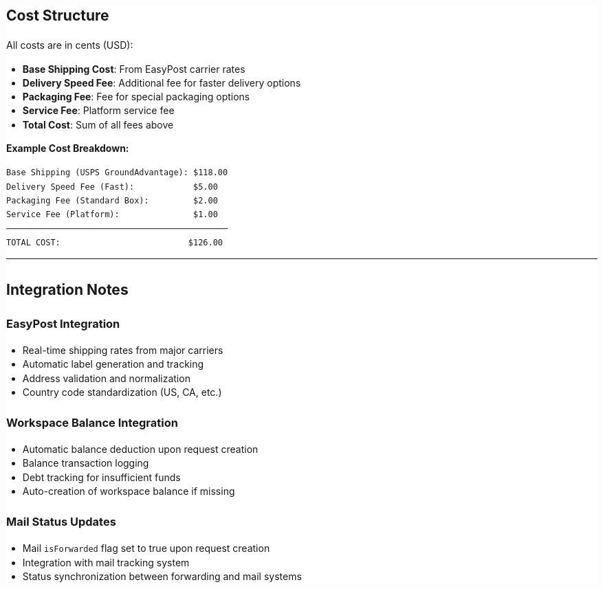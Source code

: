 ## Cost Structure

All costs are in cents (USD):
- **Base Shipping Cost**: From EasyPost carrier rates
- **Delivery Speed Fee**: Additional fee for faster delivery options
- **Packaging Fee**: Fee for special packaging options
- **Service Fee**: Platform service fee
- **Total Cost**: Sum of all fees above

**Example Cost Breakdown:**
```
Base Shipping (USPS GroundAdvantage): $118.00
Delivery Speed Fee (Fast):            $5.00
Packaging Fee (Standard Box):         $2.00
Service Fee (Platform):               $1.00
─────────────────────────────────────────────
TOTAL COST:                          $126.00
```

---

## Integration Notes

### EasyPost Integration
- Real-time shipping rates from major carriers
- Automatic label generation and tracking
- Address validation and normalization
- Country code standardization (US, CA, etc.)

### Workspace Balance Integration
- Automatic balance deduction upon request creation
- Balance transaction logging
- Debt tracking for insufficient funds
- Auto-creation of workspace balance if missing

### Mail Status Updates
- Mail `isForwarded` flag set to true upon request creation
- Integration with mail tracking system
- Status synchronization between forwarding and mail systems
